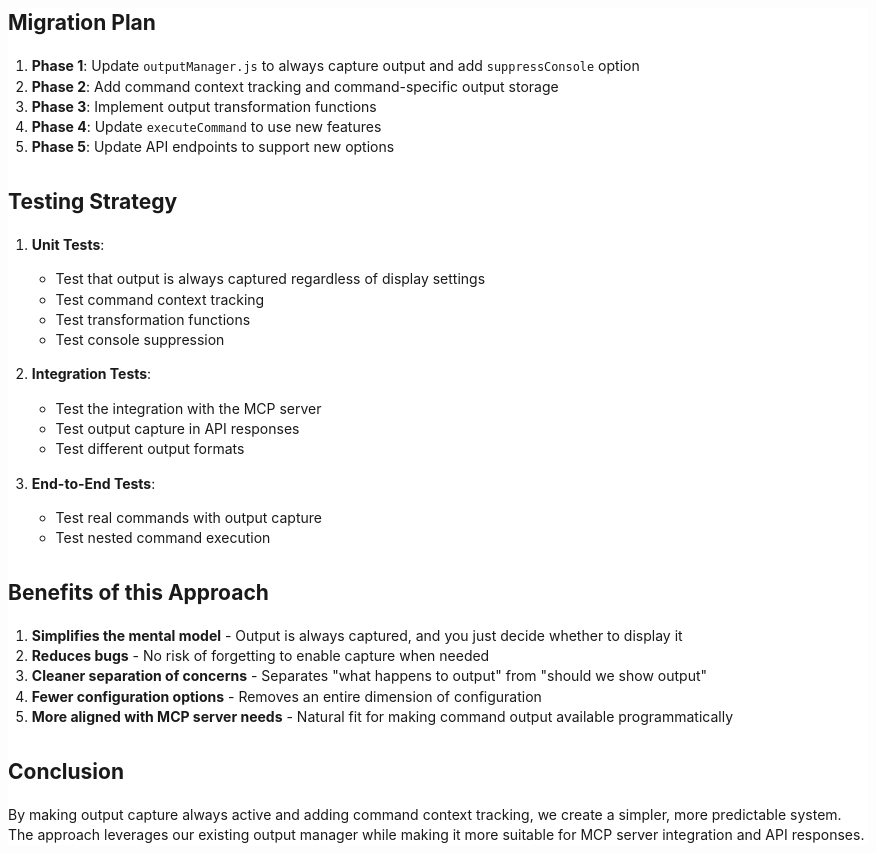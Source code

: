 ## Migration Plan

1. **Phase 1**: Update `outputManager.js` to always capture output and add `suppressConsole` option
2. **Phase 2**: Add command context tracking and command-specific output storage
3. **Phase 3**: Implement output transformation functions 
4. **Phase 4**: Update `executeCommand` to use new features
5. **Phase 5**: Update API endpoints to support new options

## Testing Strategy

1. **Unit Tests**: 
   - Test that output is always captured regardless of display settings
   - Test command context tracking
   - Test transformation functions
   - Test console suppression

2. **Integration Tests**: 
   - Test the integration with the MCP server
   - Test output capture in API responses
   - Test different output formats

3. **End-to-End Tests**: 
   - Test real commands with output capture
   - Test nested command execution

## Benefits of this Approach

1. **Simplifies the mental model** - Output is always captured, and you just decide whether to display it
2. **Reduces bugs** - No risk of forgetting to enable capture when needed
3. **Cleaner separation of concerns** - Separates "what happens to output" from "should we show output"
4. **Fewer configuration options** - Removes an entire dimension of configuration
5. **More aligned with MCP server needs** - Natural fit for making command output available programmatically

## Conclusion

By making output capture always active and adding command context tracking, we create a simpler, more predictable system. The approach leverages our existing output manager while making it more suitable for MCP server integration and API responses.